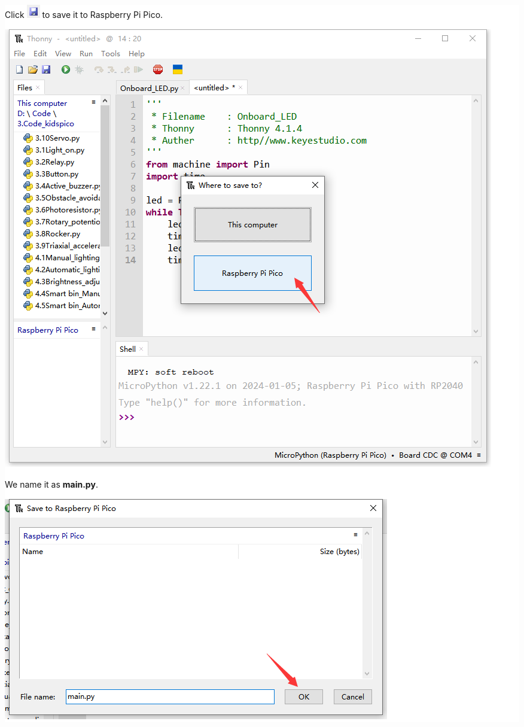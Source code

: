 Click ![图片不存在](media/6165658942fac7b66d707bf8c138e261.png) to save it to Raspberry Pi Pico.

![图片不存在](media/5442d6b89f57ce083cb5b27428b0bc87.png)

We name it as **main.py**.

![图片不存在](media/c13e40c5484183e9591d9c81b7821603.png)
